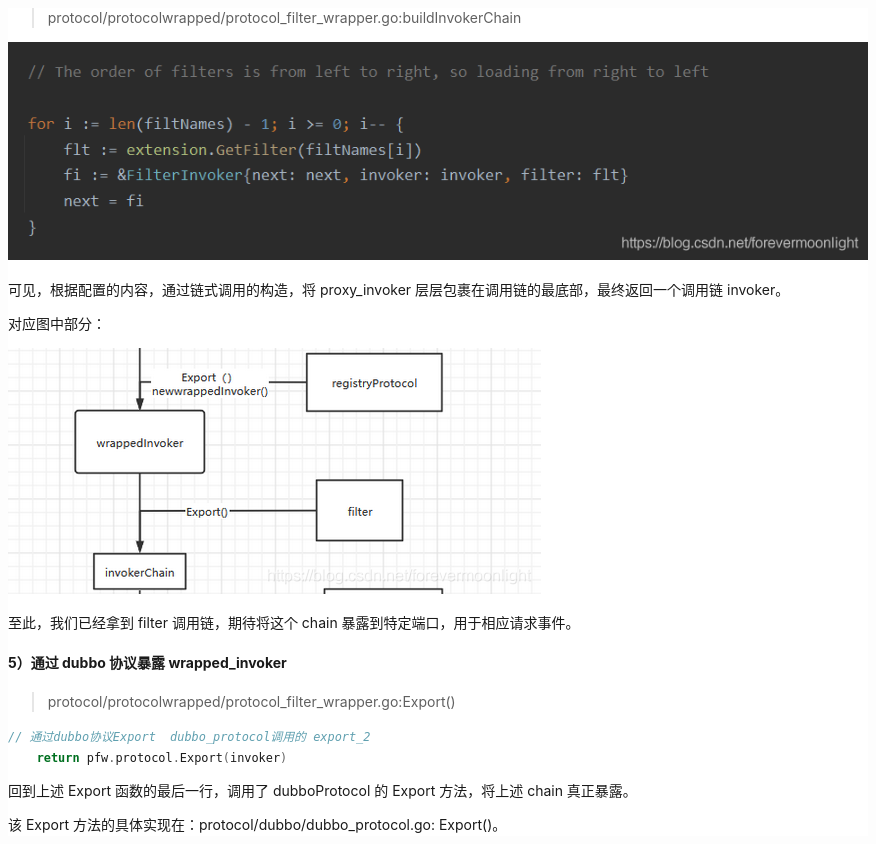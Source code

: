 > protocol/protocolwrapped/protocol_filter_wrapper.go:buildInvokerChain

![](/imgs/blog/dubbo-go/code1/p17.png)

可见，根据配置的内容，通过链式调用的构造，将 proxy_invoker 层层包裹在调用链的最底部，最终返回一个调用链 invoker。

对应图中部分：

![](/imgs/blog/dubbo-go/code1/p18.png)

至此，我们已经拿到 filter 调用链，期待将这个 chain 暴露到特定端口，用于相应请求事件。

#### 5）通过 dubbo 协议暴露 wrapped_invoker

> protocol/protocolwrapped/protocol_filter_wrapper.go:Export()

```go
// 通过dubbo协议Export  dubbo_protocol调用的 export_2
    return pfw.protocol.Export(invoker)
```

回到上述 Export 函数的最后一行，调用了 dubboProtocol 的 Export 方法，将上述 chain 真正暴露。

该 Export 方法的具体实现在：protocol/dubbo/dubbo_protocol.go: Export()。
